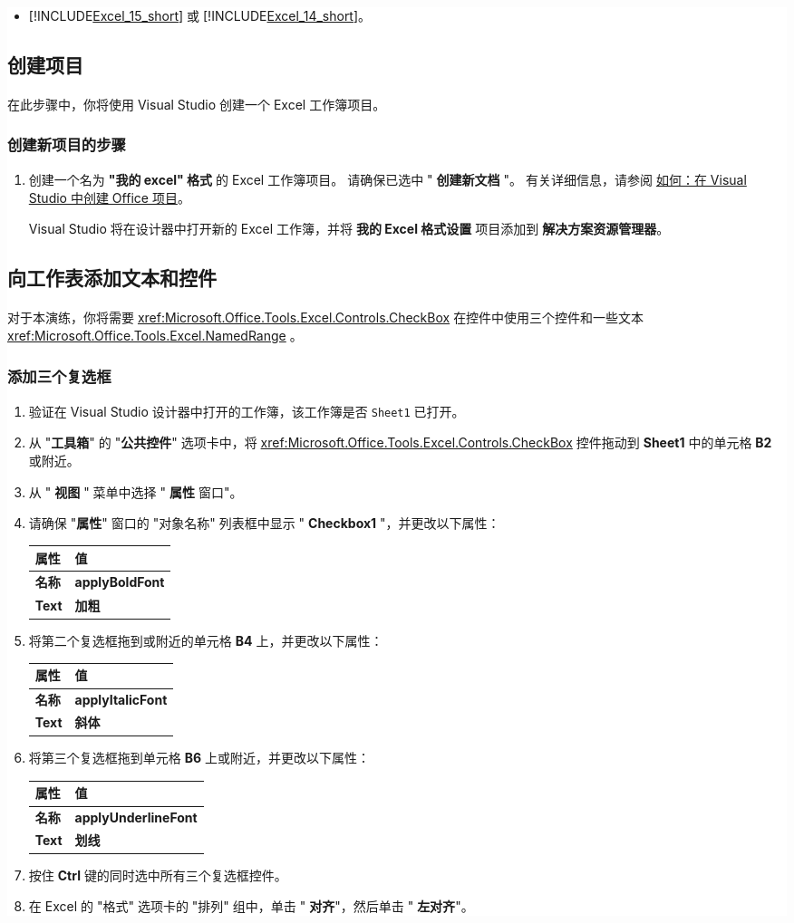 - [!INCLUDE[Excel_15_short](../vsto/includes/excel-15-short-md.md)] 或 [!INCLUDE[Excel_14_short](../vsto/includes/excel-14-short-md.md)]。

## <a name="create-the-project"></a>创建项目
 在此步骤中，你将使用 Visual Studio 创建一个 Excel 工作簿项目。

### <a name="to-create-a-new-project"></a>创建新项目的步骤

1. 创建一个名为 **"我的 excel" 格式** 的 Excel 工作簿项目。 请确保已选中 " **创建新文档** "。 有关详细信息，请参阅 [如何：在 Visual Studio 中创建 Office 项目](../vsto/how-to-create-office-projects-in-visual-studio.md)。

     Visual Studio 将在设计器中打开新的 Excel 工作簿，并将 **我的 Excel 格式设置** 项目添加到 **解决方案资源管理器**。

## <a name="add-text-and-controls-to-the-worksheet"></a>向工作表添加文本和控件
 对于本演练，你将需要 <xref:Microsoft.Office.Tools.Excel.Controls.CheckBox> 在控件中使用三个控件和一些文本 <xref:Microsoft.Office.Tools.Excel.NamedRange> 。

### <a name="to-add-three-check-boxes"></a>添加三个复选框

1. 验证在 Visual Studio 设计器中打开的工作簿，该工作簿是否 `Sheet1` 已打开。

2. 从 "**工具箱**" 的 "**公共控件**" 选项卡中，将 <xref:Microsoft.Office.Tools.Excel.Controls.CheckBox> 控件拖动到 **Sheet1** 中的单元格 **B2** 或附近。

3. 从 " **视图** " 菜单中选择 " **属性** 窗口"。

4. 请确保 "**属性**" 窗口的 "对象名称" 列表框中显示 " **Checkbox1** "，并更改以下属性：

    |属性|值|
    |--------------|-----------|
    |**名称**|**applyBoldFont**|
    |**Text**|**加粗**|

5. 将第二个复选框拖到或附近的单元格 **B4** 上，并更改以下属性：

    |属性|值|
    |--------------|-----------|
    |**名称**|**applyItalicFont**|
    |**Text**|**斜体**|

6. 将第三个复选框拖到单元格 **B6** 上或附近，并更改以下属性：

    |属性|值|
    |--------------|-----------|
    |**名称**|**applyUnderlineFont**|
    |**Text**|**划线**|

7. 按住 **Ctrl** 键的同时选中所有三个复选框控件。

8. 在 Excel 的 "格式" 选项卡的 "排列" 组中，单击 " **对齐**"，然后单击 " **左对齐**"。
